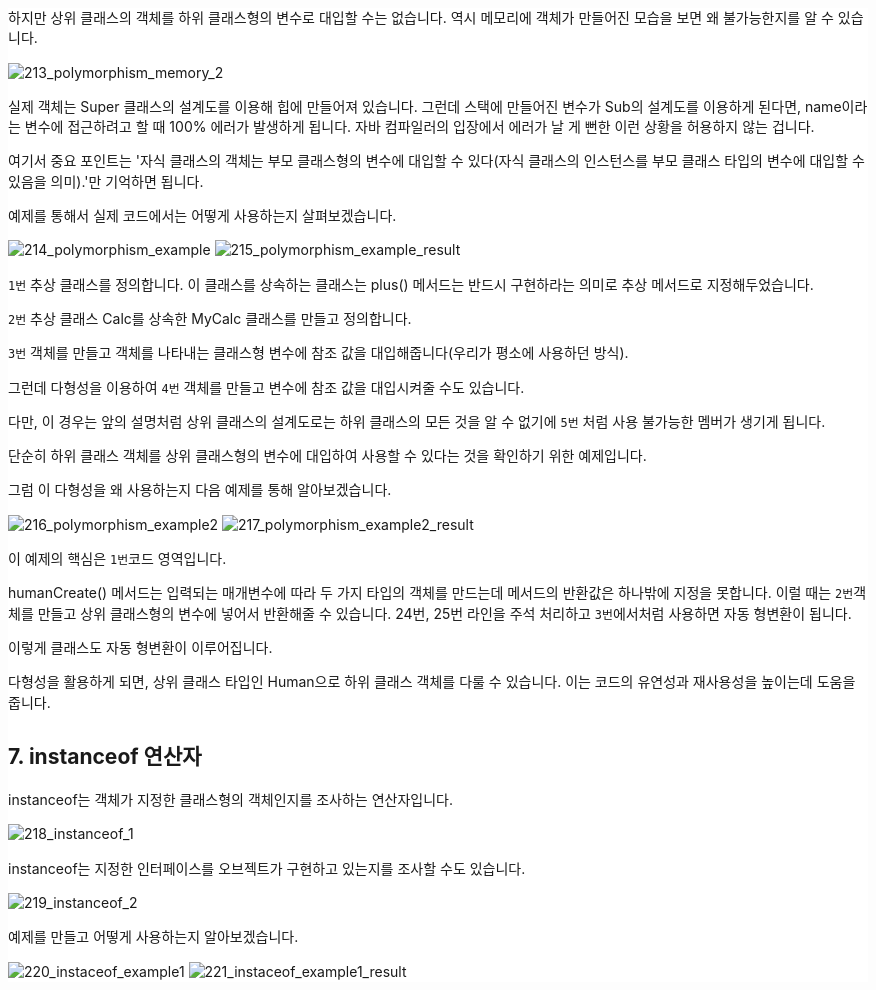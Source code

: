 하지만 상위 클래스의 객체를 하위 클래스형의 변수로 대입할 수는 없습니다. 역시 메모리에 객체가 만들어진 모습을 보면 왜 불가능한지를 알 수 있습니다. 

![213_polymorphism_memory_2](https://github.com/user-attachments/assets/9f1d5d21-d348-4189-ad16-a9b40ba5b1cc)

실제 객체는 Super 클래스의 설계도를 이용해 힙에 만들어져 있습니다. 그런데 스택에 만들어진 변수가 Sub의 설계도를 이용하게 된다면, name이라는 변수에 접근하려고 할 때 100% 에러가 발생하게 됩니다. 자바 컴파일러의 입장에서 에러가 날 게 뻔한 이런 상황을 허용하지 않는 겁니다. 

여기서 중요 포인트는 '자식 클래스의 객체는 부모 클래스형의 변수에 대입할 수 있다(자식 클래스의 인스턴스를 부모 클래스 타입의 변수에 대입할 수 있음을 의미).'만 기억하면 됩니다.

예제를 통해서 실제 코드에서는 어떻게 사용하는지 살펴보겠습니다. 

![214_polymorphism_example](https://github.com/user-attachments/assets/0ba29a0b-c044-4f30-afa4-f5c7172530d9)
![215_polymorphism_example_result](https://github.com/user-attachments/assets/ff3879d6-3fcc-42fe-8474-231178023cac)

`1번` 추상 클래스를 정의합니다. 이 클래스를 상속하는 클래스는 plus() 메서드는 반드시 구현하라는 의미로 추상 메서드로 지정해두었습니다.

`2번` 추상 클래스 Calc를 상속한 MyCalc 클래스를 만들고 정의합니다. 

`3번` 객체를 만들고 객체를 나타내는 클래스형 변수에 참조 값을 대입해줍니다(우리가 평소에 사용하던 방식).

그런데 다형성을 이용하여 `4번` 객체를 만들고 변수에 참조 값을 대입시켜줄 수도 있습니다. 

다만, 이 경우는 앞의 설명처럼 상위 클래스의 설계도로는 하위 클래스의 모든 것을 알 수 없기에 `5번` 처럼 사용 불가능한 멤버가 생기게 됩니다. 

단순히 하위 클래스 객체를 상위 클래스형의 변수에 대입하여 사용할 수 있다는 것을 확인하기 위한 예제입니다. 

그럼 이 다형성을 왜 사용하는지 다음 예제를 통해 알아보겠습니다.

![216_polymorphism_example2](https://github.com/user-attachments/assets/b18c87bb-1aea-430e-b39b-450b38f340e9)
![217_polymorphism_example2_result](https://github.com/user-attachments/assets/1694cfca-888c-4c3a-a69f-dbcf025efb12)

이 예제의 핵심은 `1번`코드 영역입니다. 

humanCreate() 메서드는 입력되는 매개변수에 따라 두 가지 타입의 객체를 만드는데 메서드의 반환값은 하나밖에 지정을 못합니다. 이럴 때는 `2번`객체를 만들고 상위 클래스형의 변수에 넣어서 반환해줄 수 있습니다. 24번, 25번 라인을 주석 처리하고 `3번`에서처럼 사용하면 자동 형변환이 됩니다. 

이렇게 클래스도 자동 형변환이 이루어집니다. 

다형성을 활용하게 되면, 상위 클래스 타입인 Human으로 하위 클래스 객체를 다룰 수 있습니다. 이는 코드의 유연성과 재사용성을 높이는데 도움을 줍니다. 

## 7. instanceof 연산자 
instanceof는 객체가 지정한 클래스형의 객체인지를 조사하는 연산자입니다.

![218_instanceof_1](https://github.com/user-attachments/assets/824009d0-f897-498d-bebd-191735f939e1)

instanceof는 지정한 인터페이스를 오브젝트가 구현하고 있는지를 조사할 수도 있습니다.

![219_instanceof_2](https://github.com/user-attachments/assets/04bc853d-c037-4192-be88-2aa60dc4a15f)

예제를 만들고 어떻게 사용하는지 알아보겠습니다. 

![220_instaceof_example1](https://github.com/user-attachments/assets/025ef2ac-55ce-40bc-82f7-47527bca08af)
![221_instaceof_example1_result](https://github.com/user-attachments/assets/943f4b62-6b06-4f4b-a2ac-1609fdc60ae0)
